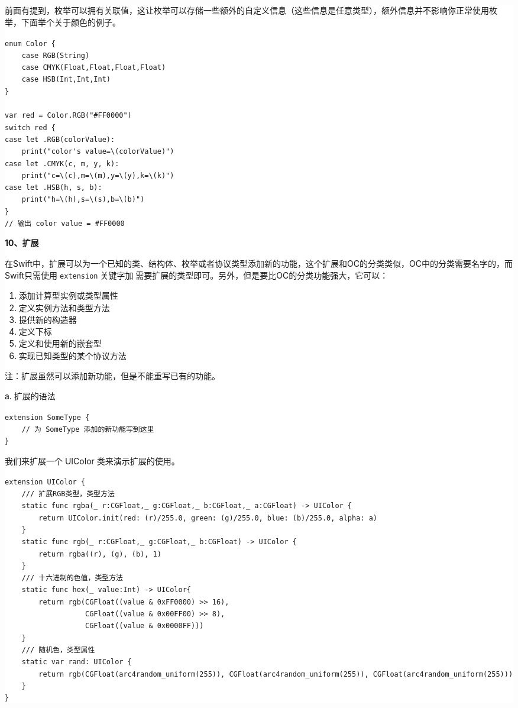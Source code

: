 前面有提到，枚举可以拥有关联值，这让枚举可以存储一些额外的自定义信息（这些信息是任意类型），额外信息并不影响你正常使用枚举，下面举个关于颜色的例子。

```
enum Color {
    case RGB(String)
    case CMYK(Float,Float,Float,Float)
    case HSB(Int,Int,Int)
}

var red = Color.RGB("#FF0000")
switch red {
case let .RGB(colorValue):
    print("color's value=\(colorValue)")
case let .CMYK(c, m, y, k):
    print("c=\(c),m=\(m),y=\(y),k=\(k)")
case let .HSB(h, s, b):
    print("h=\(h),s=\(s),b=\(b)")
}
// 输出 color value = #FF0000
```


**10、扩展**

在Swift中，扩展可以为一个已知的类、结构体、枚举或者协议类型添加新的功能，这个扩展和OC的分类类似，OC中的分类需要名字的，而Swift只需使用 `extension` 关键字加 需要扩展的类型即可。另外，但是要比OC的分类功能强大，它可以：

1. 添加计算型实例或类型属性
2. 定义实例方法和类型方法
3. 提供新的构造器
4. 定义下标
5. 定义和使用新的嵌套型
6. 实现已知类型的某个协议方法

注：扩展虽然可以添加新功能，但是不能重写已有的功能。

a. 扩展的语法

```
extension SomeType {
    // 为 SomeType 添加的新功能写到这里
}
```

我们来扩展一个 UIColor 类来演示扩展的使用。

```
extension UIColor {
    /// 扩展RGB类型，类型方法
    static func rgba(_ r:CGFloat,_ g:CGFloat,_ b:CGFloat,_ a:CGFloat) -> UIColor {
        return UIColor.init(red: (r)/255.0, green: (g)/255.0, blue: (b)/255.0, alpha: a)
    }
    static func rgb(_ r:CGFloat,_ g:CGFloat,_ b:CGFloat) -> UIColor {
        return rgba((r), (g), (b), 1)
    }
    /// 十六进制的色值，类型方法
    static func hex(_ value:Int) -> UIColor{
        return rgb(CGFloat((value & 0xFF0000) >> 16),
                   CGFloat((value & 0x00FF00) >> 8),
                   CGFloat((value & 0x0000FF)))
    }
    /// 随机色，类型属性
    static var rand: UIColor {
        return rgb(CGFloat(arc4random_uniform(255)), CGFloat(arc4random_uniform(255)), CGFloat(arc4random_uniform(255)))
    }
}
```
